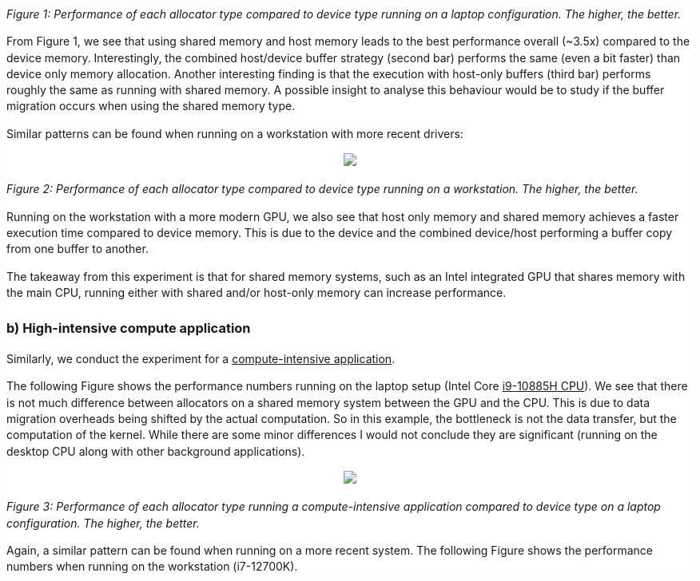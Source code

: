 _Figure 1: Performance of each allocator type compared to device type running on a laptop configuration. The higher, the better._


From Figure 1, we see that using shared memory and host memory leads to the best performance overall (~3.5x) compared to the device memory. Interestingly, the combined host/device buffer strategy (second bar) performs the same (even a bit faster) than device only memory allocation. Another interesting finding is that the execution with host-only buffers (third bar) performs roughly the same as running with shared memory. A possible insight to analyse this behaviour would be to study if the buffer migration occurs when using the shared memory type. 


Similar patterns can be found when running on a workstation with more recent drivers:


<p align="center">
<img width="700" height="" src="https://raw.githubusercontent.com/jjfumero/codeBlogArticles/master/may2022/figures/UbuntuVectorCopy.png">
</p>

_Figure 2: Performance of each allocator type compared to device type running on a workstation. The higher, the better._


Running on the workstation with a more modern GPU, we also see that host only memory and shared memory achieves a faster execution time compared to device memory. This is due to the device and the combined device/host performing a buffer copy from one buffer to another. 

The takeaway from this experiment is that for shared memory systems, such as an Intel integrated GPU that shares memory with the main CPU, running either with shared and/or host-only memory can increase performance. 


### b) High-intensive compute application 

Similarly, we conduct the experiment for a [compute-intensive application](
https://github.com/jjfumero/codeBlogArticles/tree/master/may2022/sharedMemoryEffect/matrixMultiply).


The following Figure shows the performance numbers running on the laptop setup (Intel Core [i9-10885H CPU](https://www.intel.com/content/www/us/en/products/sku/203682/intel-core-i910885h-processor-16m-cache-up-to-5-30-ghz/specifications.html)). We see that there is not much difference between allocators on a shared memory system between the GPU and the CPU. This is due to data migration overheads being shifted by the actual computation. So in this example, the bottleneck is not the data transfer, but the computation of the kernel. While there are some minor differences I would not conclude they are significant (running on the desktop CPU along with other background applications). 


<p align="center">
<img width="700" height="" src="https://raw.githubusercontent.com/jjfumero/codeBlogArticles/master/may2022/figures/XPS17MxM.png">
</p>

_Figure 3: Performance of each allocator type running a compute-intensive application compared to device type on a laptop configuration. The higher, the better._


Again, a similar pattern can be found when running on a more recent system. The following Figure shows the performance numbers when running on the workstation (i7-12700K).

